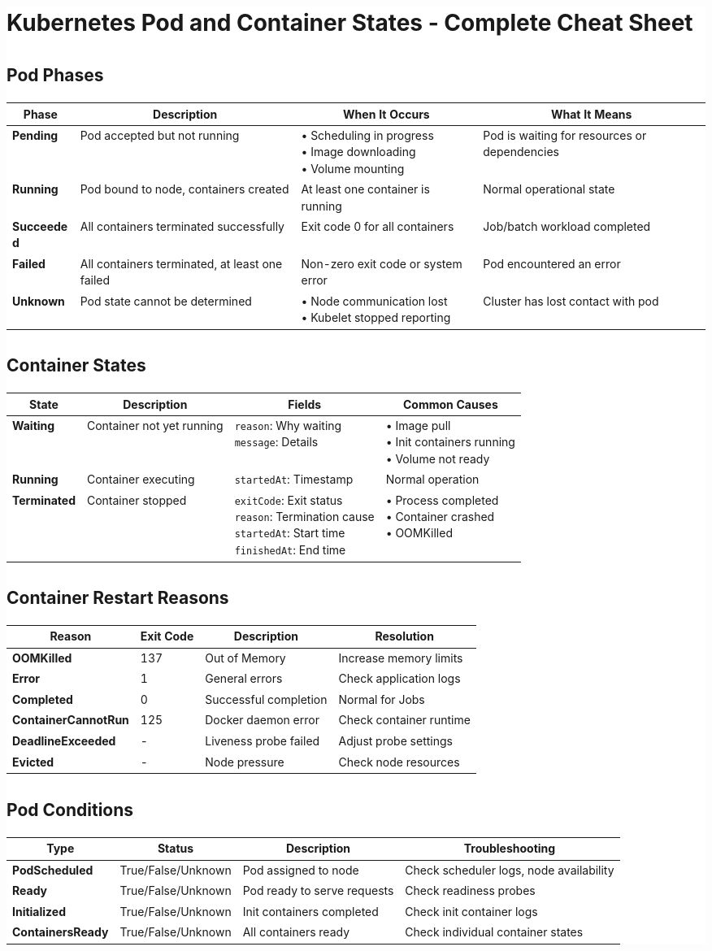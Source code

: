 # Kubernetes Pod and Container States - Complete Cheat Sheet

## Pod Phases

| **Phase** | **Description** | **When It Occurs** | **What It Means** |
|-----------|-----------------|-------------------|-------------------|
| **Pending** | Pod accepted but not running | • Scheduling in progress<br>• Image downloading<br>• Volume mounting | Pod is waiting for resources or dependencies |
| **Running** | Pod bound to node, containers created | At least one container is running | Normal operational state |
| **Succeeded** | All containers terminated successfully | Exit code 0 for all containers | Job/batch workload completed |
| **Failed** | All containers terminated, at least one failed | Non-zero exit code or system error | Pod encountered an error |
| **Unknown** | Pod state cannot be determined | • Node communication lost<br>• Kubelet stopped reporting | Cluster has lost contact with pod |

## Container States

| **State** | **Description** | **Fields** | **Common Causes** |
|-----------|---------------|------------|-------------------|
| **Waiting** | Container not yet running | `reason`: Why waiting<br>`message`: Details | • Image pull<br>• Init containers running<br>• Volume not ready |
| **Running** | Container executing | `startedAt`: Timestamp | Normal operation |
| **Terminated** | Container stopped | `exitCode`: Exit status<br>`reason`: Termination cause<br>`startedAt`: Start time<br>`finishedAt`: End time | • Process completed<br>• Container crashed<br>• OOMKilled |

## Container Restart Reasons

| **Reason** | **Exit Code** | **Description** | **Resolution** |
|------------|---------------|----------------|----------------|
| **OOMKilled** | 137 | Out of Memory | Increase memory limits |
| **Error** | 1 | General errors | Check application logs |
| **Completed** | 0 | Successful completion | Normal for Jobs |
| **ContainerCannotRun** | 125 | Docker daemon error | Check container runtime |
| **DeadlineExceeded** | - | Liveness probe failed | Adjust probe settings |
| **Evicted** | - | Node pressure | Check node resources |

## Pod Conditions

| **Type** | **Status** | **Description** | **Troubleshooting** |
|----------|------------|----------------|---------------------|
| **PodScheduled** | True/False/Unknown | Pod assigned to node | Check scheduler logs, node availability |
| **Ready** | True/False/Unknown | Pod ready to serve requests | Check readiness probes |
| **Initialized** | True/False/Unknown | Init containers completed | Check init container logs |
| **ContainersReady** | True/False/Unknown | All containers ready | Check individual container states |
